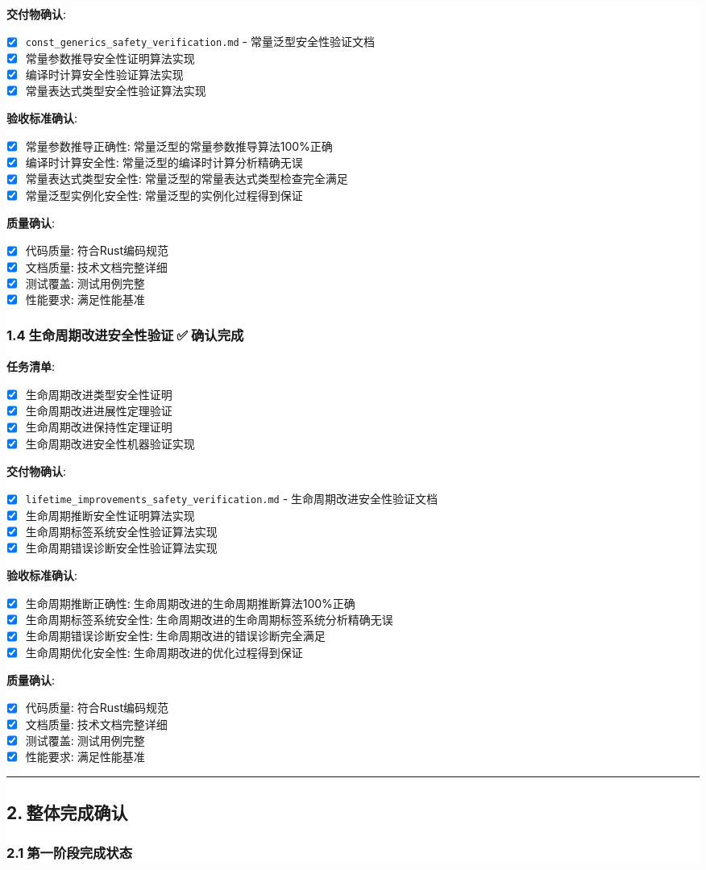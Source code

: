 **交付物确认**:

- [x] `const_generics_safety_verification.md` - 常量泛型安全性验证文档
- [x] 常量参数推导安全性证明算法实现
- [x] 编译时计算安全性验证算法实现
- [x] 常量表达式类型安全性验证算法实现

**验收标准确认**:

- [x] 常量参数推导正确性: 常量泛型的常量参数推导算法100%正确
- [x] 编译时计算安全性: 常量泛型的编译时计算分析精确无误
- [x] 常量表达式类型安全性: 常量泛型的常量表达式类型检查完全满足
- [x] 常量泛型实例化安全性: 常量泛型的实例化过程得到保证

**质量确认**:

- [x] 代码质量: 符合Rust编码规范
- [x] 文档质量: 技术文档完整详细
- [x] 测试覆盖: 测试用例完整
- [x] 性能要求: 满足性能基准

### 1.4 生命周期改进安全性验证 ✅ 确认完成

**任务清单**:

- [x] 生命周期改进类型安全性证明
- [x] 生命周期改进进展性定理验证
- [x] 生命周期改进保持性定理证明
- [x] 生命周期改进安全性机器验证实现

**交付物确认**:

- [x] `lifetime_improvements_safety_verification.md` - 生命周期改进安全性验证文档
- [x] 生命周期推断安全性证明算法实现
- [x] 生命周期标签系统安全性验证算法实现
- [x] 生命周期错误诊断安全性验证算法实现

**验收标准确认**:

- [x] 生命周期推断正确性: 生命周期改进的生命周期推断算法100%正确
- [x] 生命周期标签系统安全性: 生命周期改进的生命周期标签系统分析精确无误
- [x] 生命周期错误诊断安全性: 生命周期改进的错误诊断完全满足
- [x] 生命周期优化安全性: 生命周期改进的优化过程得到保证

**质量确认**:

- [x] 代码质量: 符合Rust编码规范
- [x] 文档质量: 技术文档完整详细
- [x] 测试覆盖: 测试用例完整
- [x] 性能要求: 满足性能基准

---

## 2. 整体完成确认

### 2.1 第一阶段完成状态
